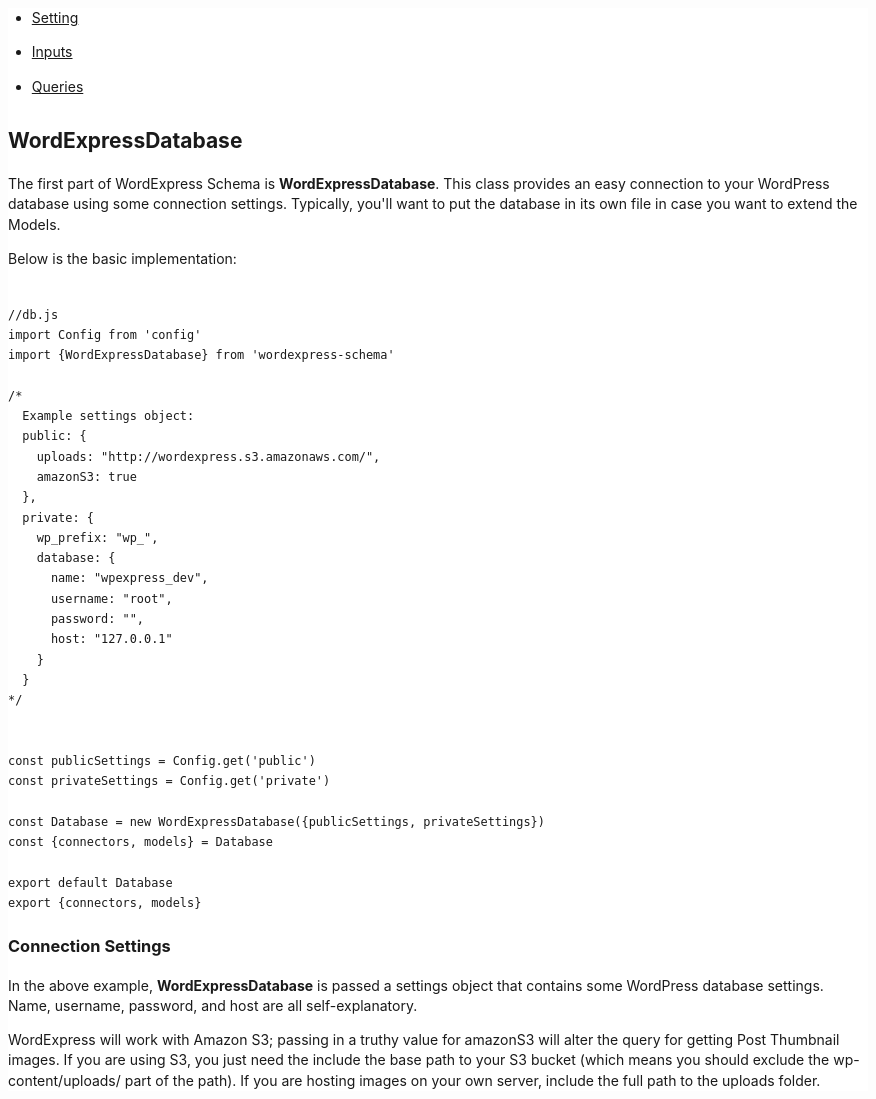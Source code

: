   * [Setting](#setting)

* [Inputs](#inputs)

* [Queries](#queries)



## WordExpressDatabase
The first part of WordExpress Schema is **WordExpressDatabase**. This class provides an easy connection to your WordPress database using some connection settings. Typically, you'll want to put the database in its own file in case you want to extend the Models.

Below is the basic implementation:
```es6

//db.js
import Config from 'config'
import {WordExpressDatabase} from 'wordexpress-schema'

/*
  Example settings object:
  public: {
    uploads: "http://wordexpress.s3.amazonaws.com/",
    amazonS3: true
  },
  private: {
    wp_prefix: "wp_",
    database: {
      name: "wpexpress_dev",
      username: "root",
      password: "",
      host: "127.0.0.1"
    }
  }
*/


const publicSettings = Config.get('public')
const privateSettings = Config.get('private')

const Database = new WordExpressDatabase({publicSettings, privateSettings})
const {connectors, models} = Database

export default Database
export {connectors, models}
```

### Connection Settings

In the above example, **WordExpressDatabase** is passed a settings object that contains some WordPress database settings. Name, username, password, and host are all self-explanatory.

WordExpress will work with Amazon S3; passing in a truthy value for amazonS3 will alter the query for getting Post Thumbnail images. If you are using S3, you just need the include the base path to your S3 bucket (which means you should exclude the wp-content/uploads/ part of the path). If you are hosting images on your own server, include the full path to the uploads folder.
